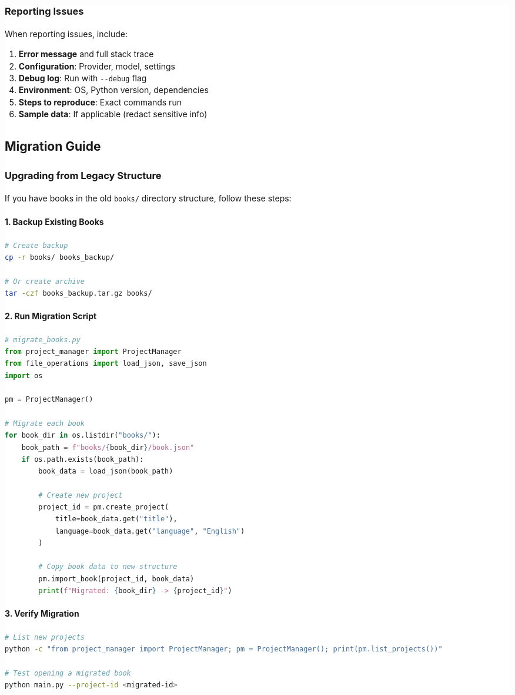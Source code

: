 ### Reporting Issues
When reporting issues, include:
1. **Error message** and full stack trace
2. **Configuration**: Provider, model, settings
3. **Debug log**: Run with `--debug` flag
4. **Environment**: OS, Python version, dependencies
5. **Steps to reproduce**: Exact commands run
6. **Sample data**: If applicable (redact sensitive info)

## Migration Guide

### Upgrading from Legacy Structure

If you have books in the old `books/` directory structure, follow these steps:

#### 1. Backup Existing Books
```bash
# Create backup
cp -r books/ books_backup/

# Or create archive
tar -czf books_backup.tar.gz books/
```

#### 2. Run Migration Script
```python
# migrate_books.py
from project_manager import ProjectManager
from file_operations import load_json, save_json
import os

pm = ProjectManager()

# Migrate each book
for book_dir in os.listdir("books/"):
    book_path = f"books/{book_dir}/book.json"
    if os.path.exists(book_path):
        book_data = load_json(book_path)
        
        # Create new project
        project_id = pm.create_project(
            title=book_data.get("title"),
            language=book_data.get("language", "English")
        )
        
        # Copy book data to new structure
        pm.import_book(project_id, book_data)
        print(f"Migrated: {book_dir} -> {project_id}")
```

#### 3. Verify Migration
```bash
# List new projects
python -c "from project_manager import ProjectManager; pm = ProjectManager(); print(pm.list_projects())"

# Test opening a migrated book
python main.py --project-id <migrated-id>
```
